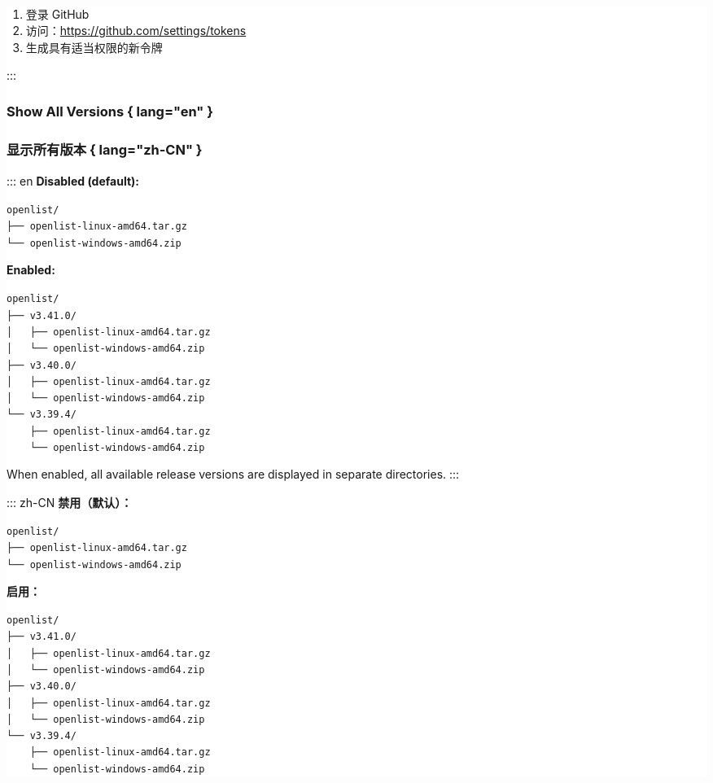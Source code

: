 1. 登录 GitHub
2. 访问：https://github.com/settings/tokens
3. 生成具有适当权限的新令牌

:::

### Show All Versions { lang="en" }

### 显示所有版本 { lang="zh-CN" }

::: en
**Disabled (default):**

```
openlist/
├── openlist-linux-amd64.tar.gz
└── openlist-windows-amd64.zip
```

**Enabled:**

```
openlist/
├── v3.41.0/
│   ├── openlist-linux-amd64.tar.gz
│   └── openlist-windows-amd64.zip
├── v3.40.0/
│   ├── openlist-linux-amd64.tar.gz
│   └── openlist-windows-amd64.zip
└── v3.39.4/
    ├── openlist-linux-amd64.tar.gz
    └── openlist-windows-amd64.zip
```

When enabled, all available release versions are displayed in separate directories.
:::

::: zh-CN
**禁用（默认）：**

```
openlist/
├── openlist-linux-amd64.tar.gz
└── openlist-windows-amd64.zip
```

**启用：**

```
openlist/
├── v3.41.0/
│   ├── openlist-linux-amd64.tar.gz
│   └── openlist-windows-amd64.zip
├── v3.40.0/
│   ├── openlist-linux-amd64.tar.gz
│   └── openlist-windows-amd64.zip
└── v3.39.4/
    ├── openlist-linux-amd64.tar.gz
    └── openlist-windows-amd64.zip
```
